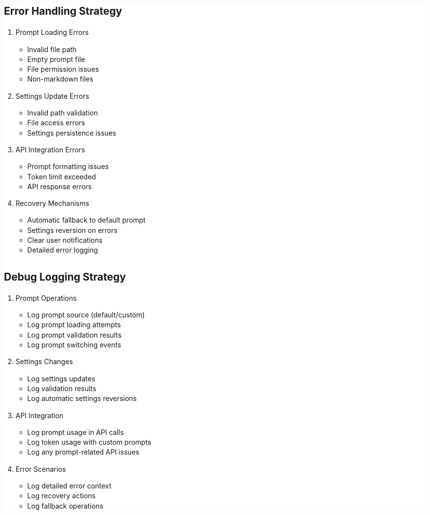 ## Error Handling Strategy

1. Prompt Loading Errors
   - Invalid file path
   - Empty prompt file
   - File permission issues
   - Non-markdown files

2. Settings Update Errors
   - Invalid path validation
   - File access errors
   - Settings persistence issues

3. API Integration Errors
   - Prompt formatting issues
   - Token limit exceeded
   - API response errors

4. Recovery Mechanisms
   - Automatic fallback to default prompt
   - Settings reversion on errors
   - Clear user notifications
   - Detailed error logging

## Debug Logging Strategy

1. Prompt Operations
   - Log prompt source (default/custom)
   - Log prompt loading attempts
   - Log prompt validation results
   - Log prompt switching events

2. Settings Changes
   - Log settings updates
   - Log validation results
   - Log automatic settings reversions

3. API Integration
   - Log prompt usage in API calls
   - Log token usage with custom prompts
   - Log any prompt-related API issues

4. Error Scenarios
   - Log detailed error context
   - Log recovery actions
   - Log fallback operations
